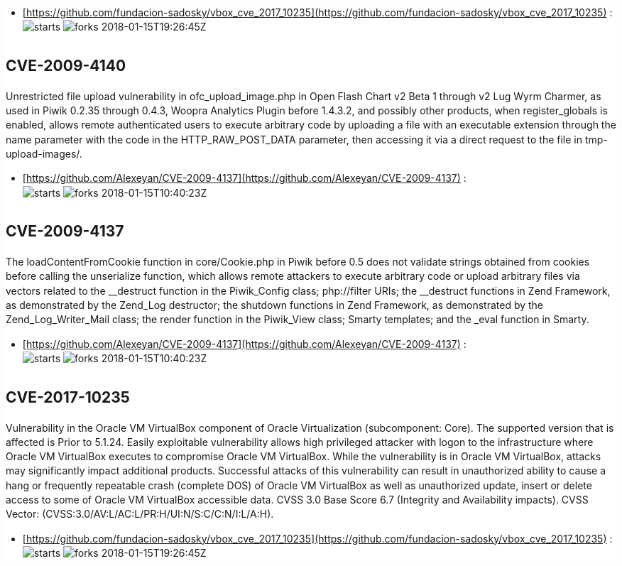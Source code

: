 - [https://github.com/fundacion-sadosky/vbox_cve_2017_10235](https://github.com/fundacion-sadosky/vbox_cve_2017_10235) :  
![starts](https://img.shields.io/github/stars/fundacion-sadosky/vbox_cve_2017_10235.svg) 
![forks](https://img.shields.io/github/forks/fundacion-sadosky/vbox_cve_2017_10235.svg) 
2018-01-15T19:26:45Z

## CVE-2009-4140
 Unrestricted file upload vulnerability in ofc_upload_image.php in Open Flash Chart v2 Beta 1 through v2 Lug Wyrm Charmer, as used in Piwik 0.2.35 through 0.4.3, Woopra Analytics Plugin before 1.4.3.2, and possibly other products, when register_globals is enabled, allows remote authenticated users to execute arbitrary code by uploading a file with an executable extension through the name parameter with the code in the HTTP_RAW_POST_DATA parameter, then accessing it via a direct request to the file in tmp-upload-images/.

- [https://github.com/Alexeyan/CVE-2009-4137](https://github.com/Alexeyan/CVE-2009-4137) :  
![starts](https://img.shields.io/github/stars/Alexeyan/CVE-2009-4137.svg) 
![forks](https://img.shields.io/github/forks/Alexeyan/CVE-2009-4137.svg) 
2018-01-15T10:40:23Z

## CVE-2009-4137
 The loadContentFromCookie function in core/Cookie.php in Piwik before 0.5 does not validate strings obtained from cookies before calling the unserialize function, which allows remote attackers to execute arbitrary code or upload arbitrary files via vectors related to the __destruct function in the Piwik_Config class; php://filter URIs; the __destruct functions in Zend Framework, as demonstrated by the Zend_Log destructor; the shutdown functions in Zend Framework, as demonstrated by the Zend_Log_Writer_Mail class; the render function in the Piwik_View class; Smarty templates; and the _eval function in Smarty.

- [https://github.com/Alexeyan/CVE-2009-4137](https://github.com/Alexeyan/CVE-2009-4137) :  
![starts](https://img.shields.io/github/stars/Alexeyan/CVE-2009-4137.svg) 
![forks](https://img.shields.io/github/forks/Alexeyan/CVE-2009-4137.svg) 
2018-01-15T10:40:23Z

## CVE-2017-10235
 Vulnerability in the Oracle VM VirtualBox component of Oracle Virtualization (subcomponent: Core). The supported version that is affected is Prior to 5.1.24. Easily exploitable vulnerability allows high privileged attacker with logon to the infrastructure where Oracle VM VirtualBox executes to compromise Oracle VM VirtualBox. While the vulnerability is in Oracle VM VirtualBox, attacks may significantly impact additional products. Successful attacks of this vulnerability can result in unauthorized ability to cause a hang or frequently repeatable crash (complete DOS) of Oracle VM VirtualBox as well as unauthorized update, insert or delete access to some of Oracle VM VirtualBox accessible data. CVSS 3.0 Base Score 6.7 (Integrity and Availability impacts). CVSS Vector: (CVSS:3.0/AV:L/AC:L/PR:H/UI:N/S:C/C:N/I:L/A:H).

- [https://github.com/fundacion-sadosky/vbox_cve_2017_10235](https://github.com/fundacion-sadosky/vbox_cve_2017_10235) :  
![starts](https://img.shields.io/github/stars/fundacion-sadosky/vbox_cve_2017_10235.svg) 
![forks](https://img.shields.io/github/forks/fundacion-sadosky/vbox_cve_2017_10235.svg) 
2018-01-15T19:26:45Z
